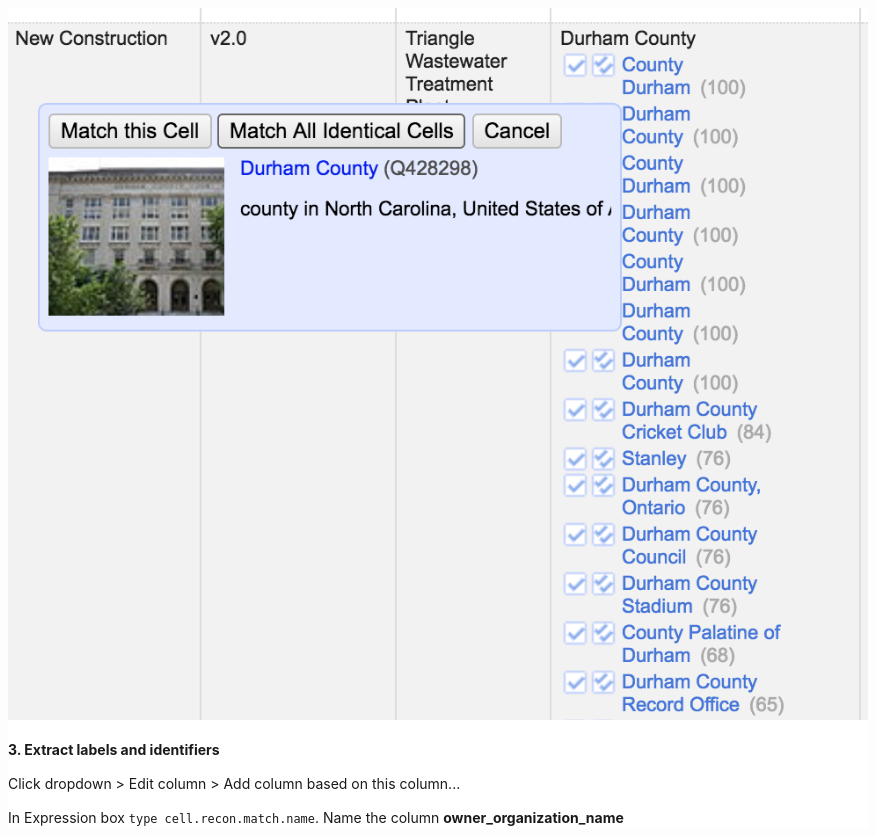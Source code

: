 ![match identical cells](./assets/matchIdenticalCells.png)

**3. Extract labels and identifiers**

Click dropdown > Edit column > Add column based on this column...

In Expression box `type cell.recon.match.name`. Name the column **owner_organization_name**

